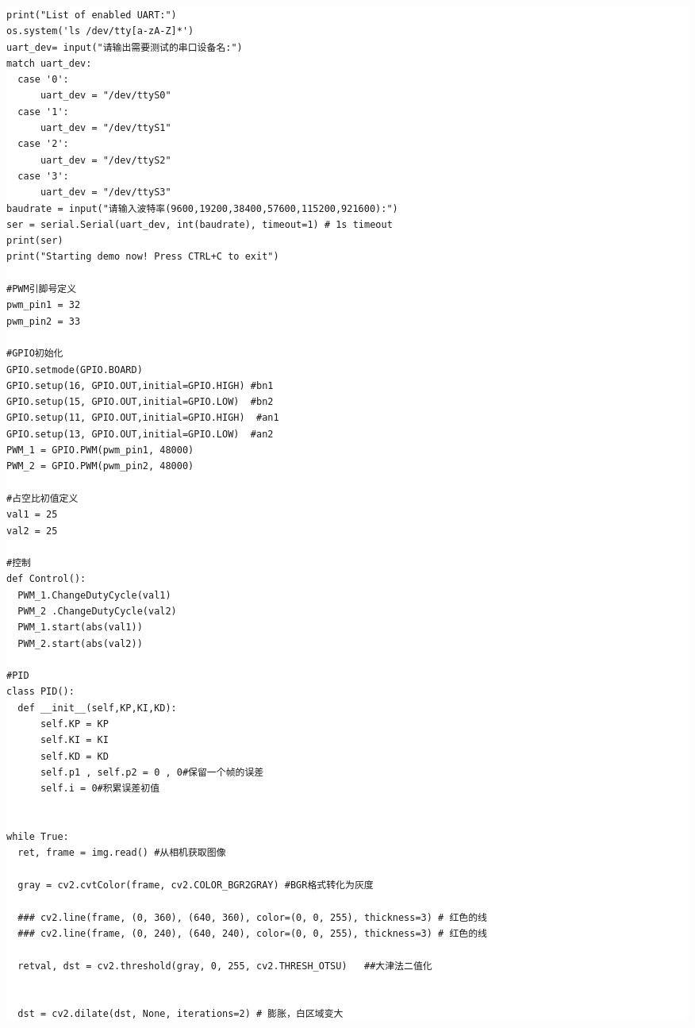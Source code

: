   ```
print("List of enabled UART:")
os.system('ls /dev/tty[a-zA-Z]*')
uart_dev= input("请输出需要测试的串口设备名:")
match uart_dev:
    case '0':
        uart_dev = "/dev/ttyS0"
    case '1':
        uart_dev = "/dev/ttyS1"
    case '2':
        uart_dev = "/dev/ttyS2"
    case '3':
        uart_dev = "/dev/ttyS3"
baudrate = input("请输入波特率(9600,19200,38400,57600,115200,921600):")
ser = serial.Serial(uart_dev, int(baudrate), timeout=1) # 1s timeout
print(ser)
print("Starting demo now! Press CTRL+C to exit")

#PWM引脚号定义
pwm_pin1 = 32
pwm_pin2 = 33

#GPIO初始化
GPIO.setmode(GPIO.BOARD)
GPIO.setup(16, GPIO.OUT,initial=GPIO.HIGH) #bn1
GPIO.setup(15, GPIO.OUT,initial=GPIO.LOW)  #bn2
GPIO.setup(11, GPIO.OUT,initial=GPIO.HIGH)  #an1
GPIO.setup(13, GPIO.OUT,initial=GPIO.LOW)  #an2
PWM_1 = GPIO.PWM(pwm_pin1, 48000)
PWM_2 = GPIO.PWM(pwm_pin2, 48000)

#占空比初值定义
val1 = 25
val2 = 25

#控制
def Control():
    PWM_1.ChangeDutyCycle(val1)
    PWM_2 .ChangeDutyCycle(val2)
    PWM_1.start(abs(val1))
    PWM_2.start(abs(val2))

#PID
class PID():
    def __init__(self,KP,KI,KD):
        self.KP = KP
        self.KI = KI
        self.KD = KD
        self.p1 , self.p2 = 0 , 0#保留一个帧的误差
        self.i = 0#积累误差初值


while True:
    ret, frame = img.read() #从相机获取图像
    
    gray = cv2.cvtColor(frame, cv2.COLOR_BGR2GRAY) #BGR格式转化为灰度

    ### cv2.line(frame, (0, 360), (640, 360), color=(0, 0, 255), thickness=3) # 红色的线
    ### cv2.line(frame, (0, 240), (640, 240), color=(0, 0, 255), thickness=3) # 红色的线

    retval, dst = cv2.threshold(gray, 0, 255, cv2.THRESH_OTSU)   ##大津法二值化

   
    dst = cv2.dilate(dst, None, iterations=2) # 膨胀，白区域变大
  ```
